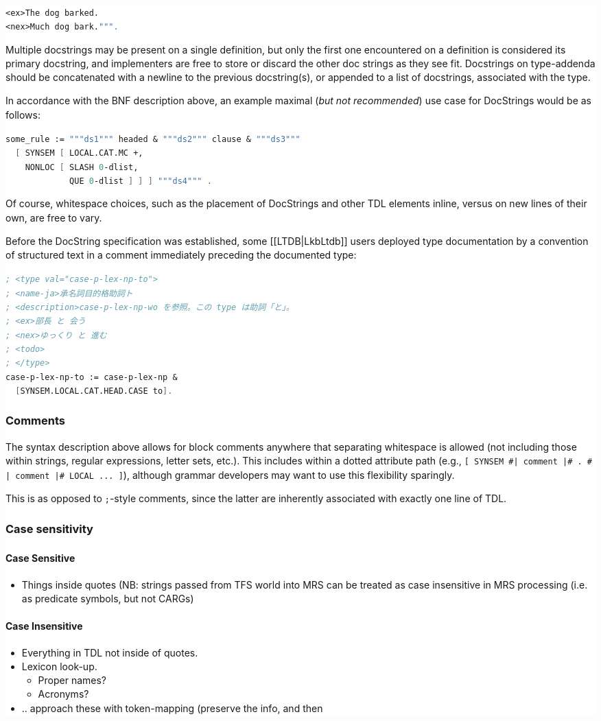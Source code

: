 ```scheme
<ex>The dog barked.
<nex>Much dog bark.""".
```

Multiple docstrings may be present on a single definition, but only the
first one encountered on a definition is considered its primary
docstring, and implementers are free to store or discard the other doc
strings as they see fit. Docstrings on type-addenda should be
concatenated with a newline to the previous docstring(s), or appended to
a list of docstrings, associated with the type.

In accordance with the BNF description above, an example maximal (*but not
recommended*) use case for DocStrings would be as follows:

```scheme
some_rule := """ds1""" headed & """ds2""" clause & """ds3"""
  [ SYNSEM [ LOCAL.CAT.MC +,
    NONLOC [ SLASH 0-dlist,
             QUE 0-dlist ] ] ] """ds4""" .
```

Of course, whitespace choices, such as the placement of DocStrings and
other TDL elements inline, versus on new lines of their own, are free to
vary.

Before the DocString specification was established, some [[LTDB|LkbLtdb]] users
deployed type documentation by a convention of structured text in a comment
immediately preceding the documented type:

```scheme
; <type val="case-p-lex-np-to">
; <name-ja>承名詞目的格助詞ト
; <description>case-p-lex-np-wo を参照。この type は助詞「と」。
; <ex>部長 と 会う
; <nex>ゆっくり と 進む
; <todo>
; </type>
case-p-lex-np-to := case-p-lex-np &
  [SYNSEM.LOCAL.CAT.HEAD.CASE to].
```

### Comments

The syntax description above allows for block comments anywhere that
separating whitespace is allowed (not including those within strings,
regular expressions, letter sets, etc.). This includes within a dotted
attribute path (e.g.,
`[ SYNSEM #| comment |# . #| comment |# LOCAL ... ]`), although
grammar developers may want to use this flexibility sparingly.

This is as opposed to `;`-style comments, since the latter are inherently
associated with exactly one line of TDL.

### Case sensitivity

#### Case Sensitive

- Things inside quotes (NB: strings passed from TFS world into MRS can
be treated as case insensitive in MRS processing (i.e. as predicate
symbols, but not CARGs)

#### Case Insensitive

- Everything in TDL not inside of quotes.
- Lexicon look-up.
  - Proper names?
  - Acronyms?
- .. approach these with token-mapping (preserve the info, and then